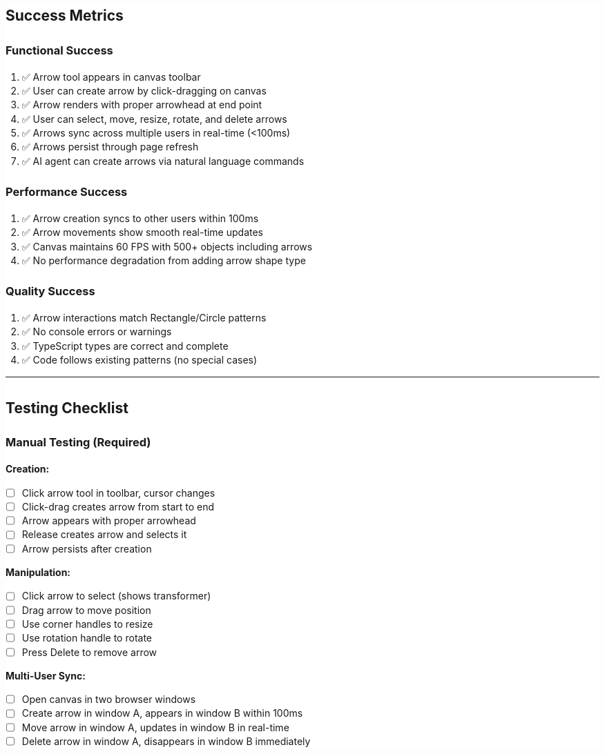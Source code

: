 
## Success Metrics

### Functional Success

1. ✅ Arrow tool appears in canvas toolbar
2. ✅ User can create arrow by click-dragging on canvas
3. ✅ Arrow renders with proper arrowhead at end point
4. ✅ User can select, move, resize, rotate, and delete arrows
5. ✅ Arrows sync across multiple users in real-time (<100ms)
6. ✅ Arrows persist through page refresh
7. ✅ AI agent can create arrows via natural language commands

### Performance Success

1. ✅ Arrow creation syncs to other users within 100ms
2. ✅ Arrow movements show smooth real-time updates
3. ✅ Canvas maintains 60 FPS with 500+ objects including arrows
4. ✅ No performance degradation from adding arrow shape type

### Quality Success

1. ✅ Arrow interactions match Rectangle/Circle patterns
2. ✅ No console errors or warnings
3. ✅ TypeScript types are correct and complete
4. ✅ Code follows existing patterns (no special cases)

---

## Testing Checklist

### Manual Testing (Required)

**Creation:**
- [ ] Click arrow tool in toolbar, cursor changes
- [ ] Click-drag creates arrow from start to end
- [ ] Arrow appears with proper arrowhead
- [ ] Release creates arrow and selects it
- [ ] Arrow persists after creation

**Manipulation:**
- [ ] Click arrow to select (shows transformer)
- [ ] Drag arrow to move position
- [ ] Use corner handles to resize
- [ ] Use rotation handle to rotate
- [ ] Press Delete to remove arrow

**Multi-User Sync:**
- [ ] Open canvas in two browser windows
- [ ] Create arrow in window A, appears in window B within 100ms
- [ ] Move arrow in window A, updates in window B in real-time
- [ ] Delete arrow in window A, disappears in window B immediately
